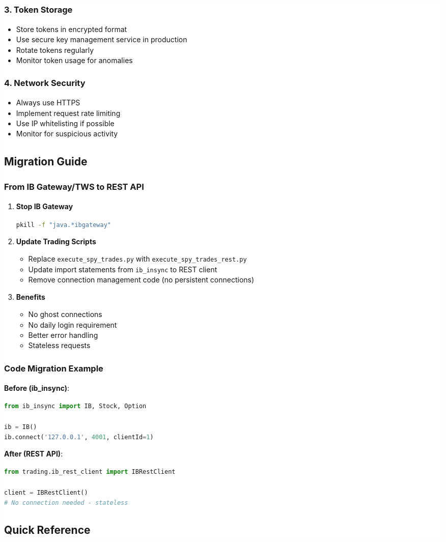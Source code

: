 ### 3. Token Storage

- Store tokens in encrypted format
- Use secure key management service in production
- Rotate tokens regularly
- Monitor token usage for anomalies

### 4. Network Security

- Always use HTTPS
- Implement request rate limiting
- Use IP whitelisting if possible
- Monitor for suspicious activity

## Migration Guide

### From IB Gateway/TWS to REST API

1. **Stop IB Gateway**
   ```bash
   pkill -f "java.*ibgateway"
   ```

2. **Update Trading Scripts**
   - Replace `execute_spy_trades.py` with `execute_spy_trades_rest.py`
   - Update import statements from `ib_insync` to REST client
   - Remove connection management code (no persistent connections)

3. **Benefits**
   - No ghost connections
   - No daily login requirement
   - Better error handling
   - Stateless requests

### Code Migration Example

**Before (ib_insync)**:
```python
from ib_insync import IB, Stock, Option

ib = IB()
ib.connect('127.0.0.1', 4001, clientId=1)
```

**After (REST API)**:
```python
from trading.ib_rest_client import IBRestClient

client = IBRestClient()
# No connection needed - stateless
```

## Quick Reference
